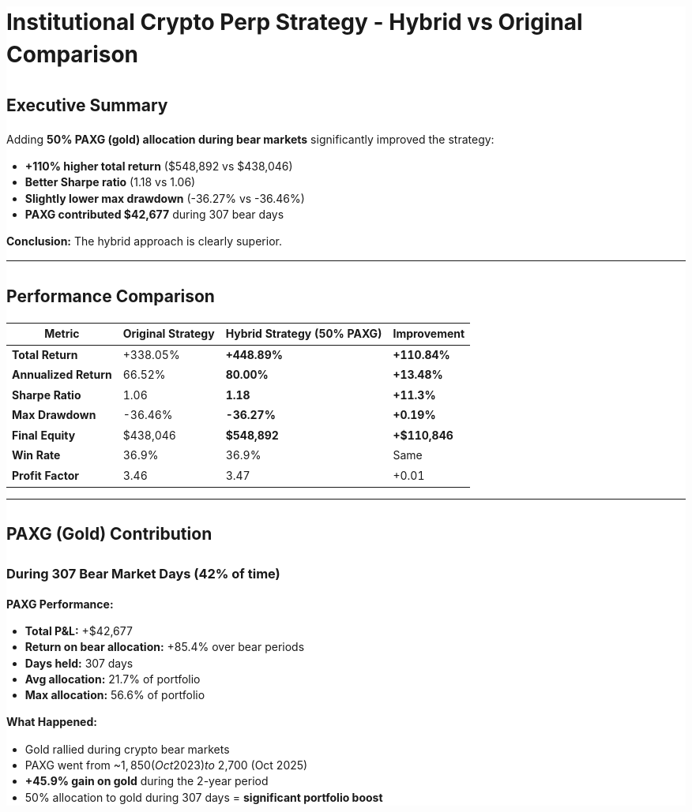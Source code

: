 # Institutional Crypto Perp Strategy - Hybrid vs Original Comparison

## Executive Summary

Adding **50% PAXG (gold) allocation during bear markets** significantly improved the strategy:

- **+110% higher total return** ($548,892 vs $438,046)
- **Better Sharpe ratio** (1.18 vs 1.06)
- **Slightly lower max drawdown** (-36.27% vs -36.46%)
- **PAXG contributed $42,677** during 307 bear days

**Conclusion:** The hybrid approach is clearly superior.

---

## Performance Comparison

| Metric | Original Strategy | Hybrid Strategy (50% PAXG) | Improvement |
|--------|------------------|----------------------------|-------------|
| **Total Return** | +338.05% | **+448.89%** | **+110.84%** |
| **Annualized Return** | 66.52% | **80.00%** | **+13.48%** |
| **Sharpe Ratio** | 1.06 | **1.18** | **+11.3%** |
| **Max Drawdown** | -36.46% | **-36.27%** | **+0.19%** |
| **Final Equity** | $438,046 | **$548,892** | **+$110,846** |
| **Win Rate** | 36.9% | 36.9% | Same |
| **Profit Factor** | 3.46 | 3.47 | +0.01 |

---

## PAXG (Gold) Contribution

### During 307 Bear Market Days (42% of time)

**PAXG Performance:**
- **Total P&L:** +$42,677
- **Return on bear allocation:** +85.4% over bear periods
- **Days held:** 307 days
- **Avg allocation:** 21.7% of portfolio
- **Max allocation:** 56.6% of portfolio

**What Happened:**
- Gold rallied during crypto bear markets
- PAXG went from ~$1,850 (Oct 2023) to ~$2,700 (Oct 2025)
- **+45.9% gain on gold** during the 2-year period
- 50% allocation to gold during 307 days = **significant portfolio boost**
